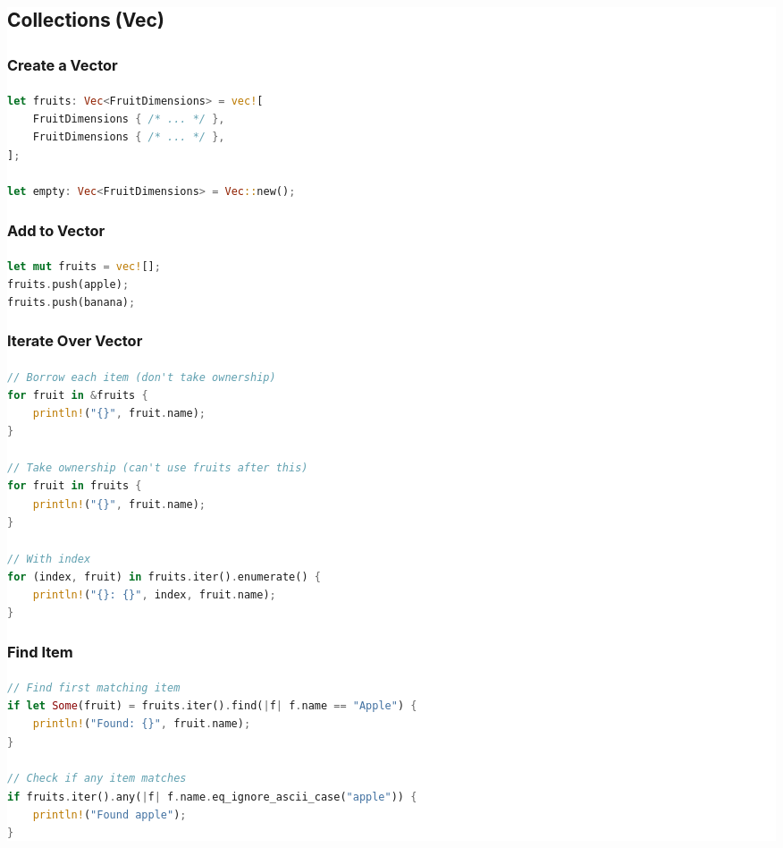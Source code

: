 
## Collections (Vec)

### Create a Vector
```rust
let fruits: Vec<FruitDimensions> = vec![
    FruitDimensions { /* ... */ },
    FruitDimensions { /* ... */ },
];

let empty: Vec<FruitDimensions> = Vec::new();
```

### Add to Vector
```rust
let mut fruits = vec![];
fruits.push(apple);
fruits.push(banana);
```

### Iterate Over Vector
```rust
// Borrow each item (don't take ownership)
for fruit in &fruits {
    println!("{}", fruit.name);
}

// Take ownership (can't use fruits after this)
for fruit in fruits {
    println!("{}", fruit.name);
}

// With index
for (index, fruit) in fruits.iter().enumerate() {
    println!("{}: {}", index, fruit.name);
}
```

### Find Item
```rust
// Find first matching item
if let Some(fruit) = fruits.iter().find(|f| f.name == "Apple") {
    println!("Found: {}", fruit.name);
}

// Check if any item matches
if fruits.iter().any(|f| f.name.eq_ignore_ascii_case("apple")) {
    println!("Found apple");
}
```
